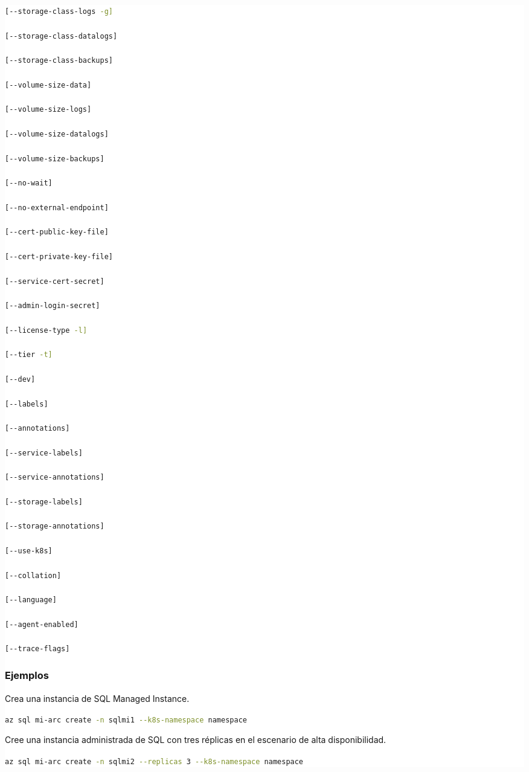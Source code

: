 ```bash
[--storage-class-logs -g]  
                     
[--storage-class-datalogs]  
                     
[--storage-class-backups]  
                     
[--volume-size-data]  
                     
[--volume-size-logs]  
                     
[--volume-size-datalogs]  
                     
[--volume-size-backups]  
                     
[--no-wait]  
                     
[--no-external-endpoint]  
                     
[--cert-public-key-file]  
                     
[--cert-private-key-file]  
                     
[--service-cert-secret]  
                     
[--admin-login-secret]  
                     
[--license-type -l]  
                     
[--tier -t]  
                     
[--dev]  
                     
[--labels]  
                     
[--annotations]  
                     
[--service-labels]  
                     
[--service-annotations]  
                     
[--storage-labels]  
                     
[--storage-annotations]  
                     
[--use-k8s]  
                     
[--collation]  
                     
[--language]  
                     
[--agent-enabled]  
                     
[--trace-flags]
```
### <a name="examples"></a>Ejemplos
Crea una instancia de SQL Managed Instance.
```bash
az sql mi-arc create -n sqlmi1 --k8s-namespace namespace
```
Cree una instancia administrada de SQL con tres réplicas en el escenario de alta disponibilidad.
```bash
az sql mi-arc create -n sqlmi2 --replicas 3 --k8s-namespace namespace
```